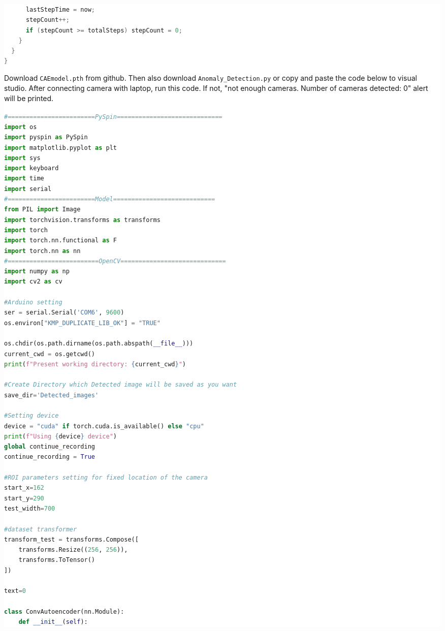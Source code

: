 ```c
      lastStepTime = now;
      stepCount++;
      if (stepCount >= totalSteps) stepCount = 0;
    }
  }
}
```



  Download `CAEmodel.pth`  from github. Then also download `Anomaly_Detection.py` or copy and paste the code below to visual studio. After connecting camera with laptop, run this code. If not, "not enough cameras. Number of cameras detected: 0" alert will be printed. 

```python
#========================PySpin=============================
import os
import pyspin as PySpin
import matplotlib.pyplot as plt
import sys
import keyboard
import time
import serial
#========================Model============================
from PIL import Image
import torchvision.transforms as transforms
import torch
import torch.nn.functional as F
import torch.nn as nn
#=========================OpenCV=============================
import numpy as np
import cv2 as cv

#Arduino setting
ser = serial.Serial('COM6', 9600)
os.environ["KMP_DUPLICATE_LIB_OK"] = "TRUE"

os.chdir(os.path.dirname(os.path.abspath(__file__)))
current_cwd = os.getcwd()
print(f"Present working directory: {current_cwd}")

#Create Directory which Detected image will be saved as you want
save_dir='Detected_images'

#Setting device
device = "cuda" if torch.cuda.is_available() else "cpu"
print(f"Using {device} device")
global continue_recording
continue_recording = True

#ROI parameters setting for fixed location of the camera 
start_x=162
start_y=290
test_width=700

#dataset transformer
transform_test = transforms.Compose([
    transforms.Resize((256, 256)),
    transforms.ToTensor()
])

text=0

class ConvAutoencoder(nn.Module):
    def __init__(self):
```